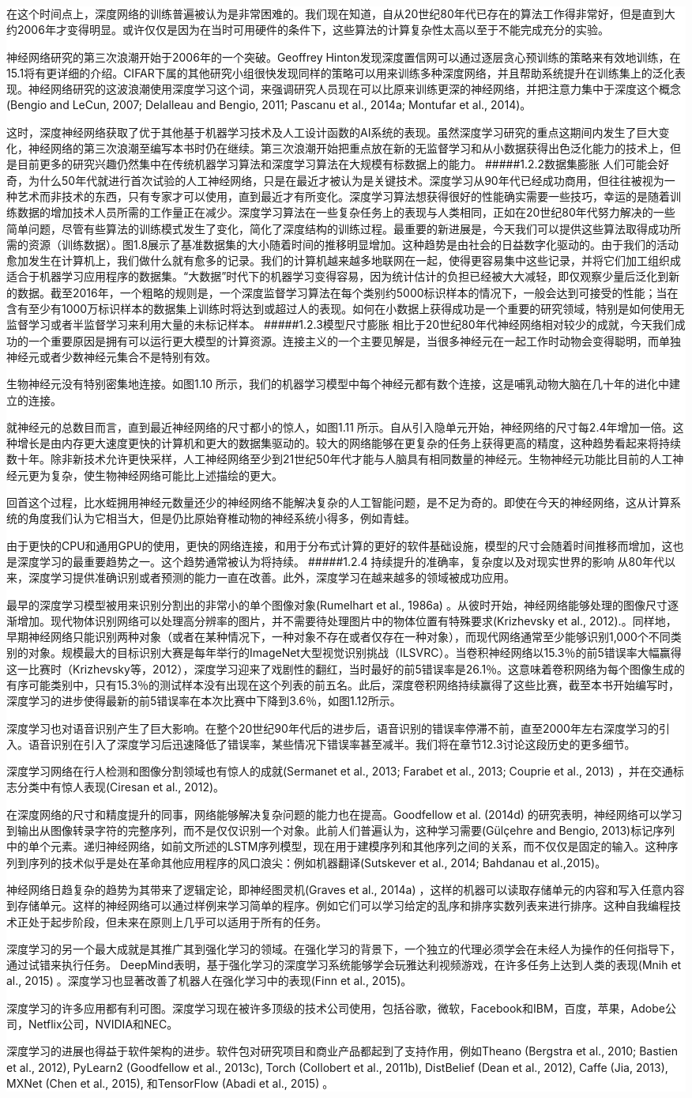 在这个时间点上，深度网络的训练普遍被认为是非常困难的。我们现在知道，自从20世纪80年代已存在的算法工作得非常好，但是直到大约2006年才变得明显。或许仅仅是因为在当时可用硬件的条件下，这些算法的计算复杂性太高以至于不能完成充分的实验。

神经网络研究的第三次浪潮开始于2006年的一个突破。Geoffrey Hinton发现深度置信网可以通过逐层贪心预训练的策略来有效地训练，在15.1将有更详细的介绍。CIFAR下属的其他研究小组很快发现同样的策略可以用来训练多种深度网络，并且帮助系统提升在训练集上的泛化表现。神经网络研究的这波浪潮使用深度学习这个词，来强调研究人员现在可以比原来训练更深的神经网络，并把注意力集中于深度这个概念(Bengio and LeCun, 2007; Delalleau and Bengio, 2011; Pascanu et al., 2014a; Montufar et al., 2014)。

这时，深度神经网络获取了优于其他基于机器学习技术及人工设计函数的AI系统的表现。虽然深度学习研究的重点这期间内发生了巨大变化，神经网络的第三次浪潮至编写本书时仍在继续。第三次浪潮开始把重点放在新的无监督学习和从小数据获得出色泛化能力的技术上，但是目前更多的研究兴趣仍然集中在传统机器学习算法和深度学习算法在大规模有标数据上的能力。
#####1.2.2数据集膨胀
人们可能会好奇，为什么50年代就进行首次试验的人工神经网络，只是在最近才被认为是关键技术。深度学习从90年代已经成功商用，但往往被视为一种艺术而非技术的东西，只有专家才可以使用，直到最近才有所变化。深度学习算法想获得很好的性能确实需要一些技巧，幸运的是随着训练数据的增加技术人员所需的工作量正在减少。深度学习算法在一些复杂任务上的表现与人类相同，正如在20世纪80年代努力解决的一些简单问题，尽管有些算法的训练模式发生了变化，简化了深度结构的训练过程。最重要的新进展是，今天我们可以提供这些算法取得成功所需的资源（训练数据）。图1.8展示了基准数据集的大小随着时间的推移明显增加。这种趋势是由社会的日益数字化驱动的。由于我们的活动愈加发生在计算机上，我们做什么就有愈多的记录。我们的计算机越来越多地联网在一起，使得更容易集中这些记录，并将它们加工组织成适合于机器学习应用程序的数据集。“大数据”时代下的机器学习变得容易，因为统计估计的负担已经被大大减轻，即仅观察少量后泛化到新的数据。截至2016年，一个粗略的规则是，一个深度监督学习算法在每个类别约5000标识样本的情况下，一般会达到可接受的性能；当在含有至少有1000万标识样本的数据集上训练时将达到或超过人的表现。如何在小数据上获得成功是一个重要的研究领域，特别是如何使用无监督学习或者半监督学习来利用大量的未标记样本。
#####1.2.3模型尺寸膨胀
相比于20世纪80年代神经网络相对较少的成就，今天我们成功的一个重要原因是拥有可以运行更大模型的计算资源。连接主义的一个主要见解是，当很多神经元在一起工作时动物会变得聪明，而单独神经元或者少数神经元集合不是特别有效。

生物神经元没有特别密集地连接。如图1.10 所示，我们的机器学习模型中每个神经元都有数个连接，这是哺乳动物大脑在几十年的进化中建立的连接。

就神经元的总数目而言，直到最近神经网络的尺寸都小的惊人，如图1.11 所示。自从引入隐单元开始，神经网络的尺寸每2.4年增加一倍。这种增长是由内存更大速度更快的计算机和更大的数据集驱动的。较大的网络能够在更复杂的任务上获得更高的精度，这种趋势看起来将持续数十年。除非新技术允许更快采样，人工神经网络至少到21世纪50年代才能与人脑具有相同数量的神经元。生物神经元功能比目前的人工神经元更为复杂，使生物神经网络可能比上述描绘的更大。

回首这个过程，比水蛭拥用神经元数量还少的神经网络不能解决复杂的人工智能问题，是不足为奇的。即使在今天的神经网络，这从计算系统的角度我们认为它相当大，但是仍比原始脊椎动物的神经系统小得多，例如青蛙。

由于更快的CPU和通用GPU的使用，更快的网络连接，和用于分布式计算的更好的软件基础设施，模型的尺寸会随着时间推移而增加，这也是深度学习的最重要趋势之一。这个趋势通常被认为将持续。
#####1.2.4 持续提升的准确率，复杂度以及对现实世界的影响
从80年代以来，深度学习提供准确识别或者预测的能力一直在改善。此外，深度学习在越来越多的领域被成功应用。

最早的深度学习模型被用来识别分割出的非常小的单个图像对象(Rumelhart et al., 1986a) 。从彼时开始，神经网络能够处理的图像尺寸逐渐增加。现代物体识别网络可以处理高分辨率的图片，并不需要待处理图片中的物体位置有特殊要求(Krizhevsky et al., 2012).。同样地，早期神经网络只能识别两种对象（或者在某种情况下，一种对象不存在或者仅存在一种对象），而现代网络通常至少能够识别1,000个不同类别的对象。规模最大的目标识别大赛是每年举行的ImageNet大型视觉识别挑战（ILSVRC）。当卷积神经网络以15.3％的前5错误率大幅赢得这一比赛时（Krizhevsky等，2012），深度学习迎来了戏剧性的翻红，当时最好的前5错误率是26.1％。这意味着卷积网络为每个图像生成的有序可能类别中，只有15.3％的测试样本没有出现在这个列表的前五名。此后，深度卷积网络持续赢得了这些比赛，截至本书开始编写时，深度学习的进步使得最新的前5错误率在本次比赛中下降到3.6％，如图1.12所示。 


深度学习也对语音识别产生了巨大影响。在整个20世纪90年代后的进步后，语音识别的错误率停滞不前，直至2000年左右深度学习的引入。语音识别在引入了深度学习后迅速降低了错误率，某些情况下错误率甚至减半。我们将在章节12.3讨论这段历史的更多细节。

深度学习网络在行人检测和图像分割领域也有惊人的成就(Sermanet et al., 2013; Farabet et al., 2013; Couprie et al., 2013) ，并在交通标志分类中有惊人表现(Ciresan et al., 2012)。

在深度网络的尺寸和精度提升的同事，网络能够解决复杂问题的能力也在提高。Goodfellow et al. (2014d) 的研究表明，神经网络可以学习到输出从图像转录字符的完整序列，而不是仅仅识别一个对象。此前人们普遍认为，这种学习需要(Gülçehre and Bengio, 2013)标记序列中的单个元素。递归神经网络，如前文所述的LSTM序列模型，现在用于建模序列和其他序列之间的关系，而不仅仅是固定的输入。这种序列到序列的技术似乎是处在革命其他应用程序的风口浪尖：例如机器翻译(Sutskever et al., 2014; Bahdanau et al.,2015)。

神经网络日趋复杂的趋势为其带来了逻辑定论，即神经图灵机(Graves et al., 2014a) ，这样的机器可以读取存储单元的内容和写入任意内容到存储单元。这样的神经网络可以通过样例来学习简单的程序。例如它们可以学习给定的乱序和排序实数列表来进行排序。这种自我编程技术正处于起步阶段，但未来在原则上几乎可以适用于所有的任务。

深度学习的另一个最大成就是其推广其到强化学习的领域。在强化学习的背景下，一个独立的代理必须学会在未经人为操作的任何指导下，通过试错来执行任务。 DeepMind表明，基于强化学习的深度学习系统能够学会玩雅达利视频游戏，在许多任务上达到人类的表现(Mnih et al., 2015) 。深度学习也显著改善了机器人在强化学习中的表现(Finn et al., 2015)。

深度学习的许多应用都有利可图。深度学习现在被许多顶级的技术公司使用，包括谷歌，微软，Facebook和IBM，百度，苹果，Adobe公司，Netflix公司，NVIDIA和NEC。

深度学习的进展也得益于软件架构的进步。软件包对研究项目和商业产品都起到了支持作用，例如Theano (Bergstra et al., 2010; Bastien et al., 2012), PyLearn2 (Goodfellow et al., 2013c), Torch (Collobert et al., 2011b), DistBelief (Dean et al., 2012), Caffe (Jia, 2013), MXNet (Chen et al., 2015), 和TensorFlow (Abadi et al., 2015) 。
